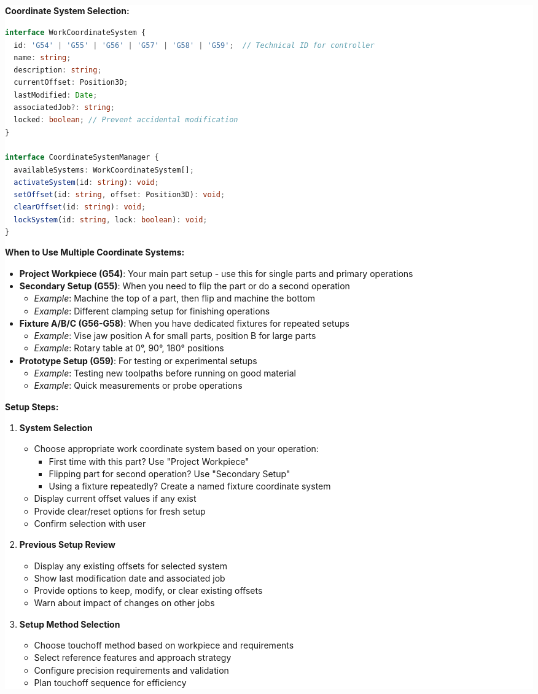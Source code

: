 **Coordinate System Selection:**
```typescript
interface WorkCoordinateSystem {
  id: 'G54' | 'G55' | 'G56' | 'G57' | 'G58' | 'G59';  // Technical ID for controller
  name: string;
  description: string;
  currentOffset: Position3D;
  lastModified: Date;
  associatedJob?: string;
  locked: boolean; // Prevent accidental modification
}

interface CoordinateSystemManager {
  availableSystems: WorkCoordinateSystem[];
  activateSystem(id: string): void;
  setOffset(id: string, offset: Position3D): void;
  clearOffset(id: string): void;
  lockSystem(id: string, lock: boolean): void;
}
```

**When to Use Multiple Coordinate Systems:**
- **Project Workpiece (G54)**: Your main part setup - use this for single parts and primary operations
- **Secondary Setup (G55)**: When you need to flip the part or do a second operation
  - *Example*: Machine the top of a part, then flip and machine the bottom
  - *Example*: Different clamping setup for finishing operations
- **Fixture A/B/C (G56-G58)**: When you have dedicated fixtures for repeated setups
  - *Example*: Vise jaw position A for small parts, position B for large parts
  - *Example*: Rotary table at 0°, 90°, 180° positions
- **Prototype Setup (G59)**: For testing or experimental setups
  - *Example*: Testing new toolpaths before running on good material
  - *Example*: Quick measurements or probe operations

**Setup Steps:**
1. **System Selection**
   - Choose appropriate work coordinate system based on your operation:
     - First time with this part? Use "Project Workpiece"
     - Flipping part for second operation? Use "Secondary Setup"
     - Using a fixture repeatedly? Create a named fixture coordinate system
   - Display current offset values if any exist
   - Provide clear/reset options for fresh setup
   - Confirm selection with user

2. **Previous Setup Review**
   - Display any existing offsets for selected system
   - Show last modification date and associated job
   - Provide options to keep, modify, or clear existing offsets
   - Warn about impact of changes on other jobs

3. **Setup Method Selection**
   - Choose touchoff method based on workpiece and requirements
   - Select reference features and approach strategy
   - Configure precision requirements and validation
   - Plan touchoff sequence for efficiency
